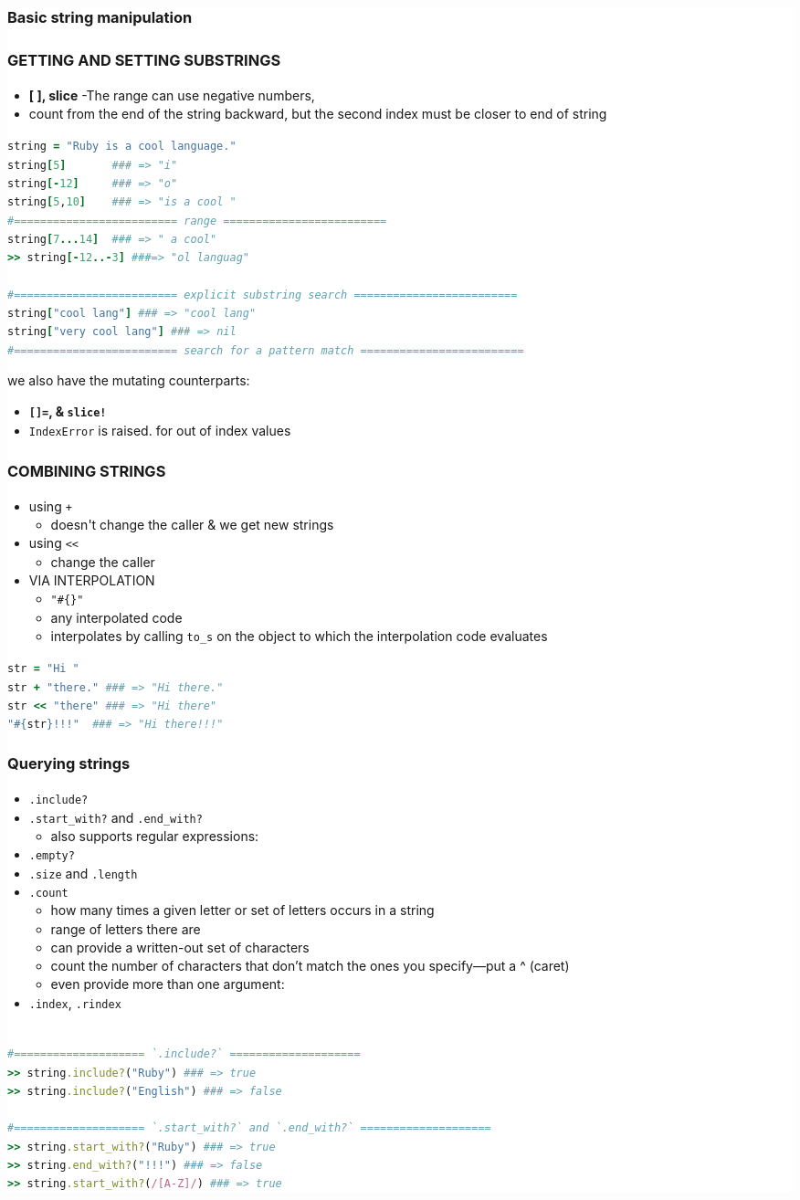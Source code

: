 ### Basic string manipulation

### GETTING AND SETTING SUBSTRINGS

- **[ ], slice**
-The range can use negative numbers,
 - count from the end of the string backward, but the second index must be closer to end of string
```rb
string = "Ruby is a cool language."
string[5]       ### => "i"
string[-12]     ### => "o"
string[5,10]    ### => "is a cool "
#========================= range =========================
string[7...14]  ### => " a cool"
>> string[-12..-3] ###=> "ol languag"

#========================= explicit substring search =========================
string["cool lang"] ### => "cool lang"
string["very cool lang"] ### => nil
#========================= search for a pattern match ========================= 
```
we also have the mutating counterparts:
- **`[]=`, &  `slice!`**
- `IndexError` is raised. for out of index values

### COMBINING STRINGS
- using `+` 
  - doesn't change the caller & we get new strings
- using `<<`
  - change the caller
- VIA INTERPOLATION
  - `"#{}"`
  - any interpolated code 
  - interpolates by calling `to_s` on the object to which the interpolation code evaluates
```rb
str = "Hi "
str + "there." ### => "Hi there."
str << "there" ### => "Hi there"
"#{str}!!!"  ### => "Hi there!!!"
```
### Querying strings
- `.include?`
- `.start_with?` and `.end_with?`
  - also supports regular expressions:
- `.empty?`
- `.size` and `.length`
- `.count`
  - how many times a given letter or set of letters occurs in a string
  - range of letters there are
  - can provide a written-out set of characters
  - count the number of characters that don’t match the ones you specify—put a ^ (caret)
  - even provide more than one argument:
- `.index`, `.rindex`
```rb

#==================== `.include?` ====================
>> string.include?("Ruby") ### => true
>> string.include?("English") ### => false

#==================== `.start_with?` and `.end_with?` ====================
>> string.start_with?("Ruby") ### => true
>> string.end_with?("!!!") ### => false
>> string.start_with?(/[A-Z]/) ### => true
```